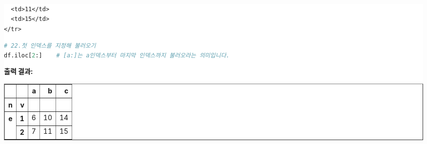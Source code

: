       <td>11</td>
      <td>15</td>
    </tr>
  </tbody>
</table>
</div>
</div>


```python
# 22.첫 인덱스를 지정해 불러오기
df.iloc[2:]    # [a:]는 a인덱스부터 마지막 인덱스까지 불러오라는 의미입니다.
```


**출력 결과:**


<div class="output_html">
<div>
<style scoped>
    .dataframe tbody tr th:only-of-type {
        vertical-align: middle;
    }

    .dataframe tbody tr th {
        vertical-align: top;
    }

    .dataframe thead th {
        text-align: right;
    }
</style>
<table border="1" class="dataframe">
  <thead>
    <tr style="text-align: right;">
      <th></th>
      <th></th>
      <th>a</th>
      <th>b</th>
      <th>c</th>
    </tr>
    <tr>
      <th>n</th>
      <th>v</th>
      <th></th>
      <th></th>
      <th></th>
    </tr>
  </thead>
  <tbody>
    <tr>
      <th rowspan="2" valign="top">e</th>
      <th>1</th>
      <td>6</td>
      <td>10</td>
      <td>14</td>
    </tr>
    <tr>
      <th>2</th>
      <td>7</td>
      <td>11</td>
      <td>15</td>
    </tr>
  </tbody>
</table>
</div>
</div>
